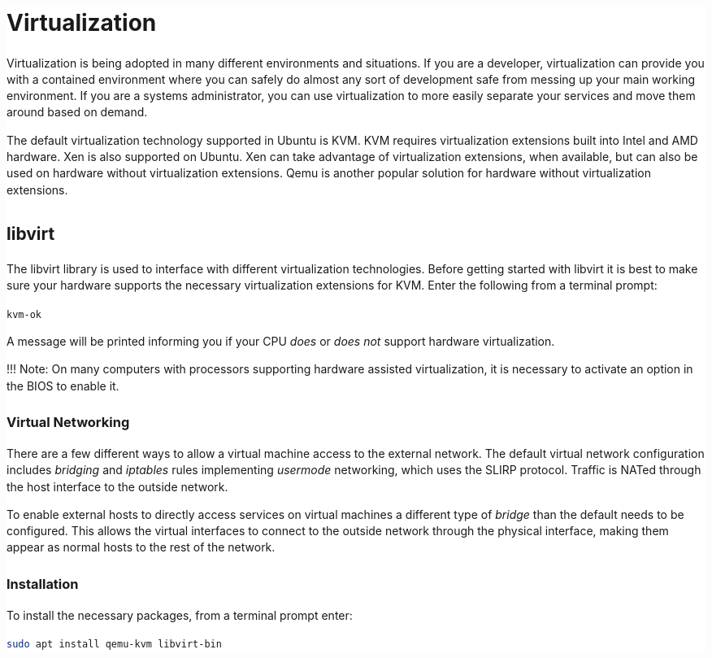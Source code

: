 # Virtualization

Virtualization is being adopted in many different environments and situations.
If you are a developer, virtualization can provide you with a contained
environment where you can safely do almost any sort of development safe from
messing up your main working environment. If you are a systems administrator,
you can use virtualization to more easily separate your services and move them
around based on demand.

The default virtualization technology supported in Ubuntu is KVM. KVM requires
virtualization extensions built into Intel and AMD hardware. Xen is also
supported on Ubuntu. Xen can take advantage of virtualization extensions, when
available, but can also be used on hardware without virtualization extensions.
Qemu is another popular solution for hardware without virtualization
extensions.

## libvirt
The libvirt library is used to interface with different virtualization
technologies. Before getting started with libvirt it is best to make sure your
hardware supports the necessary virtualization extensions for KVM. Enter the
following from a terminal prompt:

```bash
kvm-ok
```

A message will be printed informing you if your CPU *does* or *does not*
support hardware virtualization.

!!! Note: On many computers with processors supporting hardware assisted
virtualization, it is necessary to activate an option in the BIOS to enable
it.

### Virtual Networking
There are a few different ways to allow a virtual machine access to the
external network. The default virtual network configuration includes
*bridging* and *iptables* rules implementing *usermode* networking, which uses
the SLIRP protocol. Traffic is NATed through the host interface to the outside
network.

To enable external hosts to directly access services on virtual machines a
different type of *bridge* than the default needs to be configured. This
allows the virtual interfaces to connect to the outside network through the
physical interface, making them appear as normal hosts to the rest of the
network.

### Installation 
To install the necessary packages, from a terminal prompt enter:

```bash
sudo apt install qemu-kvm libvirt-bin
```
